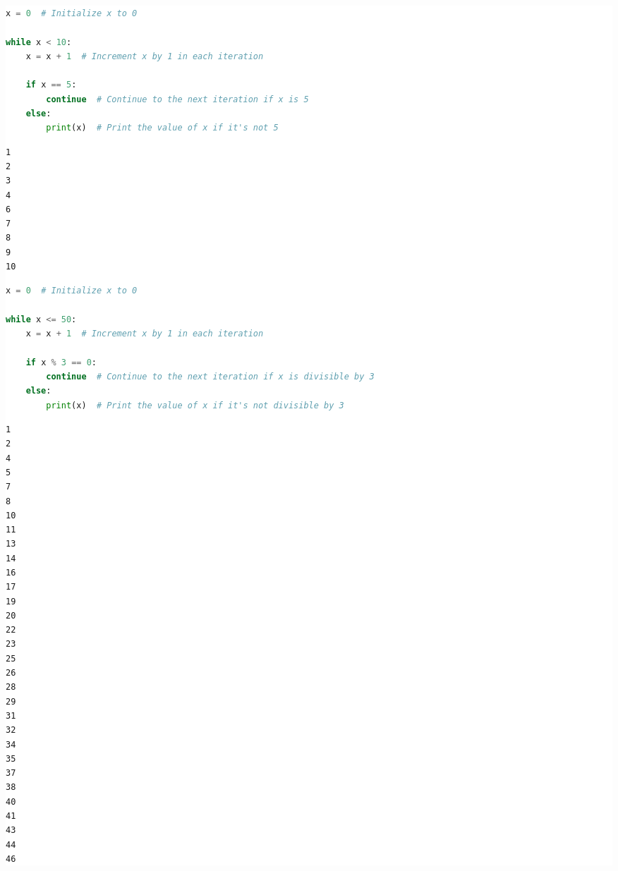 ```python
x = 0  # Initialize x to 0

while x < 10:
    x = x + 1  # Increment x by 1 in each iteration

    if x == 5:
        continue  # Continue to the next iteration if x is 5
    else:
        print(x)  # Print the value of x if it's not 5
```

    1
    2
    3
    4
    6
    7
    8
    9
    10
    


```python
x = 0  # Initialize x to 0

while x <= 50:
    x = x + 1  # Increment x by 1 in each iteration

    if x % 3 == 0:
        continue  # Continue to the next iteration if x is divisible by 3
    else:
        print(x)  # Print the value of x if it's not divisible by 3
```

    1
    2
    4
    5
    7
    8
    10
    11
    13
    14
    16
    17
    19
    20
    22
    23
    25
    26
    28
    29
    31
    32
    34
    35
    37
    38
    40
    41
    43
    44
    46